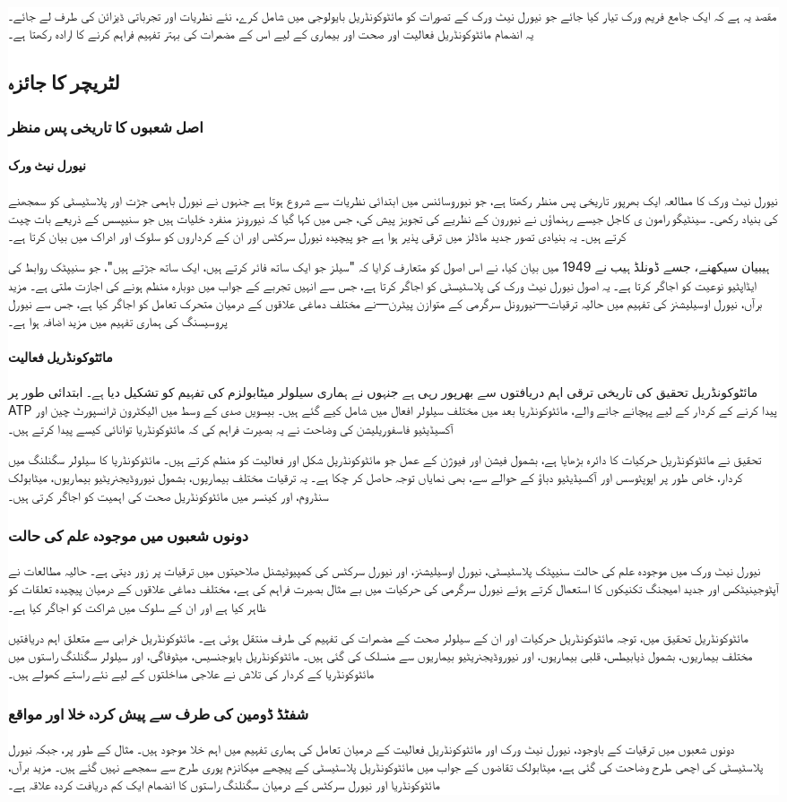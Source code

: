 مقصد یہ ہے کہ ایک جامع فریم ورک تیار کیا جائے جو نیورل نیٹ ورک کے تصورات کو مائٹوکونڈریل بایولوجی میں شامل کرے، نئے نظریات اور تجرباتی ڈیزائن کی طرف لے جائے۔ یہ انضمام مائٹوکونڈریل فعالیت اور صحت اور بیماری کے لیے اس کے مضمرات کی بہتر تفہیم فراہم کرنے کا ارادہ رکھتا ہے۔

## لٹریچر کا جائزہ

### اصل شعبوں کا تاریخی پس منظر

#### نیورل نیٹ ورک

نیورل نیٹ ورک کا مطالعہ ایک بھرپور تاریخی پس منظر رکھتا ہے، جو نیوروسائنس میں ابتدائی نظریات سے شروع ہوتا ہے جنہوں نے نیورل باہمی جڑت اور پلاسٹیسٹی کو سمجھنے کی بنیاد رکھی۔ سینٹیگو رامون ی کاجل جیسے رہنماؤں نے نیورون کے نظریے کی تجویز پیش کی، جس میں کہا گیا کہ نیورونز منفرد خلیات ہیں جو سنیپسس کے ذریعے بات چیت کرتے ہیں۔ یہ بنیادی تصور جدید ماڈلز میں ترقی پذیر ہوا ہے جو پیچیدہ نیورل سرکٹس اور ان کے کرداروں کو سلوک اور ادراک میں بیان کرتا ہے۔

ہیبیان سیکھنے، جسے ڈونلڈ ہیب نے 1949 میں بیان کیا، نے اس اصول کو متعارف کرایا کہ "سیلز جو ایک ساتھ فائر کرتے ہیں، ایک ساتھ جڑتے ہیں"، جو سنیپٹک روابط کی ایڈاپٹیو نوعیت کو اجاگر کرتا ہے۔ یہ اصول نیورل نیٹ ورک کی پلاسٹیسٹی کو اجاگر کرتا ہے، جس سے انہیں تجربے کے جواب میں دوبارہ منظم ہونے کی اجازت ملتی ہے۔ مزید برآں، نیورل اوسیلیشنز کی تفہیم میں حالیہ ترقیات—نیورونل سرگرمی کے متوازن پیٹرن—نے مختلف دماغی علاقوں کے درمیان متحرک تعامل کو اجاگر کیا ہے، جس سے نیورل پروسیسنگ کی ہماری تفہیم میں مزید اضافہ ہوا ہے۔

#### مائٹوکونڈریل فعالیت

مائٹوکونڈریل تحقیق کی تاریخی ترقی اہم دریافتوں سے بھرپور رہی ہے جنہوں نے ہماری سیلولر میٹابولزم کی تفہیم کو تشکیل دیا ہے۔ ابتدائی طور پر ATP پیدا کرنے کے کردار کے لیے پہچانے جانے والے، مائٹوکونڈریا بعد میں مختلف سیلولر افعال میں شامل کیے گئے ہیں۔ بیسویں صدی کے وسط میں الیکٹرون ٹرانسپورٹ چین اور آکسیڈیٹیو فاسفوریلیشن کی وضاحت نے یہ بصیرت فراہم کی کہ مائٹوکونڈریا توانائی کیسے پیدا کرتے ہیں۔

تحقیق نے مائٹوکونڈریل حرکیات کا دائرہ بڑھایا ہے، بشمول فیشن اور فیوژن کے عمل جو مائٹوکونڈریل شکل اور فعالیت کو منظم کرتے ہیں۔ مائٹوکونڈریا کا سیلولر سگنلنگ میں کردار، خاص طور پر اپوپٹوسس اور آکسیڈیٹیو دباؤ کے حوالے سے، بھی نمایاں توجہ حاصل کر چکا ہے۔ یہ ترقیات مختلف بیماریوں، بشمول نیوروڈیجنریٹیو بیماریوں، میٹابولک سنڈروم، اور کینسر میں مائٹوکونڈریل صحت کی اہمیت کو اجاگر کرتی ہیں۔

### دونوں شعبوں میں موجودہ علم کی حالت

نیورل نیٹ ورک میں موجودہ علم کی حالت سنیپٹک پلاسٹیسٹی، نیورل اوسیلیشنز، اور نیورل سرکٹس کی کمپیوٹیشنل صلاحیتوں میں ترقیات پر زور دیتی ہے۔ حالیہ مطالعات نے آپٹوجینیٹکس اور جدید امیجنگ تکنیکوں کا استعمال کرتے ہوئے نیورل سرگرمی کی حرکیات میں بے مثال بصیرت فراہم کی ہے، مختلف دماغی علاقوں کے درمیان پیچیدہ تعلقات کو ظاہر کیا ہے اور ان کے سلوک میں شراکت کو اجاگر کیا ہے۔

مائٹوکونڈریل تحقیق میں، توجہ مائٹوکونڈریل حرکیات اور ان کے سیلولر صحت کے مضمرات کی تفہیم کی طرف منتقل ہوئی ہے۔ مائٹوکونڈریل خرابی سے متعلق اہم دریافتیں مختلف بیماریوں، بشمول ذیابیطس، قلبی بیماریوں، اور نیوروڈیجنریٹیو بیماریوں سے منسلک کی گئی ہیں۔ مائٹوکونڈریل بایوجنسیس، میٹوفاگی، اور سیلولر سگنلنگ راستوں میں مائٹوکونڈریا کے کردار کی تلاش نے علاجی مداخلتوں کے لیے نئے راستے کھولے ہیں۔

### شفٹڈ ڈومین کی طرف سے پیش کردہ خلا اور مواقع

دونوں شعبوں میں ترقیات کے باوجود، نیورل نیٹ ورک اور مائٹوکونڈریل فعالیت کے درمیان تعامل کی ہماری تفہیم میں اہم خلا موجود ہیں۔ مثال کے طور پر، جبکہ نیورل پلاسٹیسٹی کی اچھی طرح وضاحت کی گئی ہے، میٹابولک تقاضوں کے جواب میں مائٹوکونڈریل پلاسٹیسٹی کے پیچھے میکانزم پوری طرح سے سمجھے نہیں گئے ہیں۔ مزید برآں، مائٹوکونڈریا اور نیورل سرکٹس کے درمیان سگنلنگ راستوں کا انضمام ایک کم دریافت کردہ علاقہ ہے۔
